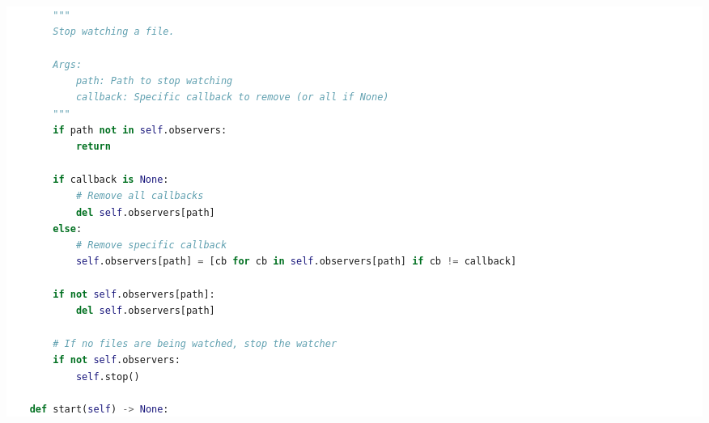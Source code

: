 ```python
        """
        Stop watching a file.
        
        Args:
            path: Path to stop watching
            callback: Specific callback to remove (or all if None)
        """
        if path not in self.observers:
            return
        
        if callback is None:
            # Remove all callbacks
            del self.observers[path]
        else:
            # Remove specific callback
            self.observers[path] = [cb for cb in self.observers[path] if cb != callback]
        
        if not self.observers[path]:
            del self.observers[path]
        
        # If no files are being watched, stop the watcher
        if not self.observers:
            self.stop()
    
    def start(self) -> None:
